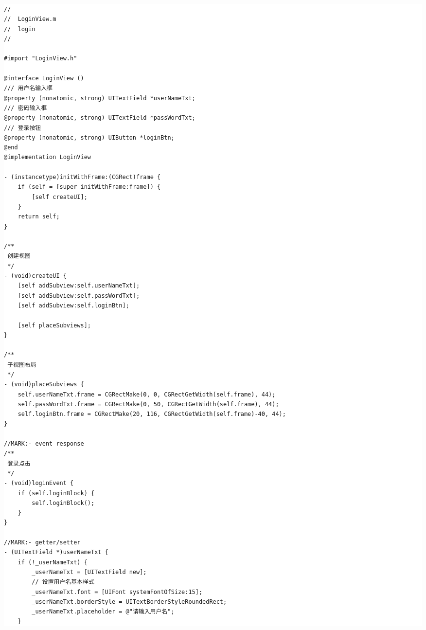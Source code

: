 ```
//
//  LoginView.m
//  login
//

#import "LoginView.h"

@interface LoginView ()
/// 用户名输入框
@property (nonatomic, strong) UITextField *userNameTxt;
/// 密码输入框
@property (nonatomic, strong) UITextField *passWordTxt;
/// 登录按钮
@property (nonatomic, strong) UIButton *loginBtn;
@end
@implementation LoginView

- (instancetype)initWithFrame:(CGRect)frame {
    if (self = [super initWithFrame:frame]) {
        [self createUI];
    }
    return self;
}

/**
 创建视图
 */
- (void)createUI {
    [self addSubview:self.userNameTxt];
    [self addSubview:self.passWordTxt];
    [self addSubview:self.loginBtn];
    
    [self placeSubviews];
}

/**
 子视图布局
 */
- (void)placeSubviews {
    self.userNameTxt.frame = CGRectMake(0, 0, CGRectGetWidth(self.frame), 44);
    self.passWordTxt.frame = CGRectMake(0, 50, CGRectGetWidth(self.frame), 44);
    self.loginBtn.frame = CGRectMake(20, 116, CGRectGetWidth(self.frame)-40, 44);
}

//MARK:- event response
/**
 登录点击
 */
- (void)loginEvent {
    if (self.loginBlock) {
        self.loginBlock();
    }
}

//MARK:- getter/setter
- (UITextField *)userNameTxt {
    if (!_userNameTxt) {
        _userNameTxt = [UITextField new];
        // 设置用户名基本样式
        _userNameTxt.font = [UIFont systemFontOfSize:15];
        _userNameTxt.borderStyle = UITextBorderStyleRoundedRect;
        _userNameTxt.placeholder = @"请输入用户名";
    }
```